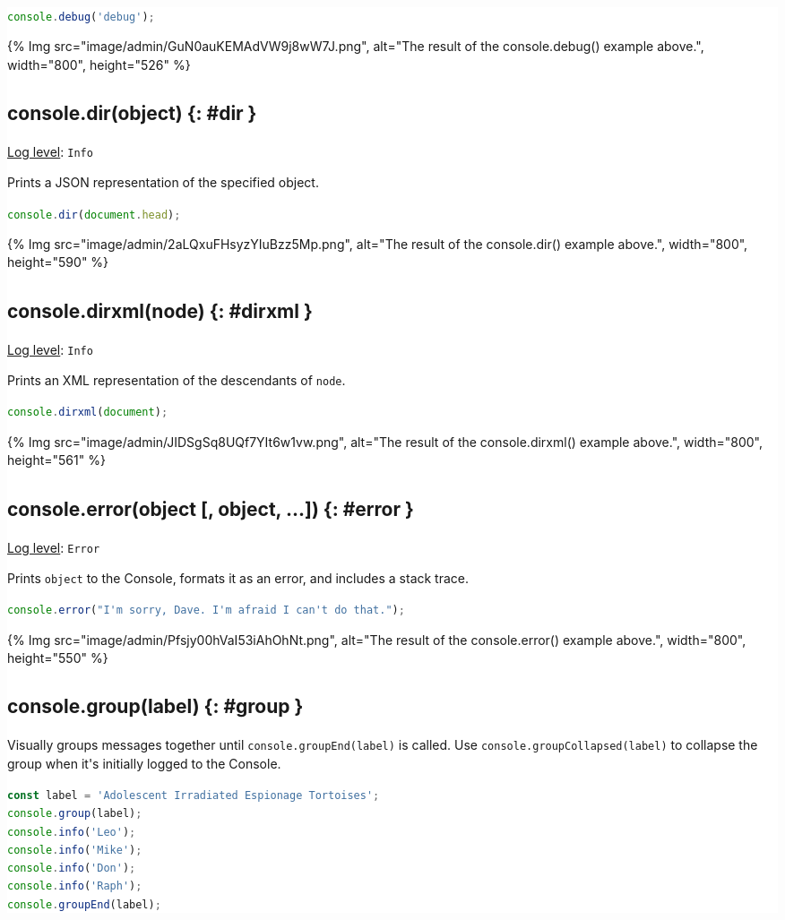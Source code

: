 ```js
console.debug('debug');
```

{% Img src="image/admin/GuN0auKEMAdVW9j8wW7J.png", alt="The result of the console.debug() example above.", width="800", height="526" %}

## console.dir(object) {: #dir }

[Log level][11]: `Info`

Prints a JSON representation of the specified object.

```js
console.dir(document.head);
```

{% Img src="image/admin/2aLQxuFHsyzYIuBzz5Mp.png", alt="The result of the console.dir() example above.", width="800", height="590" %}

## console.dirxml(node) {: #dirxml }

[Log level][12]: `Info`

Prints an XML representation of the descendants of `node`.

```js
console.dirxml(document);
```

{% Img src="image/admin/JIDSgSq8UQf7YIt6w1vw.png", alt="The result of the console.dirxml() example above.", width="800", height="561" %}

## console.error(object \[, object, ...\]) {: #error }

[Log level][13]: `Error`

Prints `object` to the Console, formats it as an error, and includes a stack trace.

```js
console.error("I'm sorry, Dave. I'm afraid I can't do that.");
```

{% Img src="image/admin/Pfsjy00hVaI53iAhOhNt.png", alt="The result of the console.error() example above.", width="800", height="550" %}

## console.group(label) {: #group }

Visually groups messages together until `console.groupEnd(label)` is called. Use
`console.groupCollapsed(label)` to collapse the group when it's initially logged to the Console.

```js
const label = 'Adolescent Irradiated Espionage Tortoises';
console.group(label);
console.info('Leo');
console.info('Mike');
console.info('Don');
console.info('Raph');
console.groupEnd(label);
```


[1]: /docs/devtools/console/log
[2]: /docs/devtools/console/utilities
[3]: /docs/devtools/console/reference#level
[4]: #error
[5]: /docs/devtools/console/reference#persist
[6]: /docs/devtools/console/reference#clear
[7]: /docs/devtools/console/reference#level
[8]: #countreset
[9]: /docs/devtools/console/reference#level
[10]: #log
[11]: /docs/devtools/console/reference#level
[12]: /docs/devtools/console/reference#level
[13]: /docs/devtools/console/reference#level
[14]: #group
[15]: #group
[16]: /docs/devtools/console/reference#level
[17]: #log
[18]: /docs/devtools/console/reference#level
[19]: /docs/devtools/console/reference#level
[20]: /docs/devtools/console/reference#level
[21]: #time
[22]: /docs/devtools/console/reference#level
[23]: /docs/devtools/console/reference#level